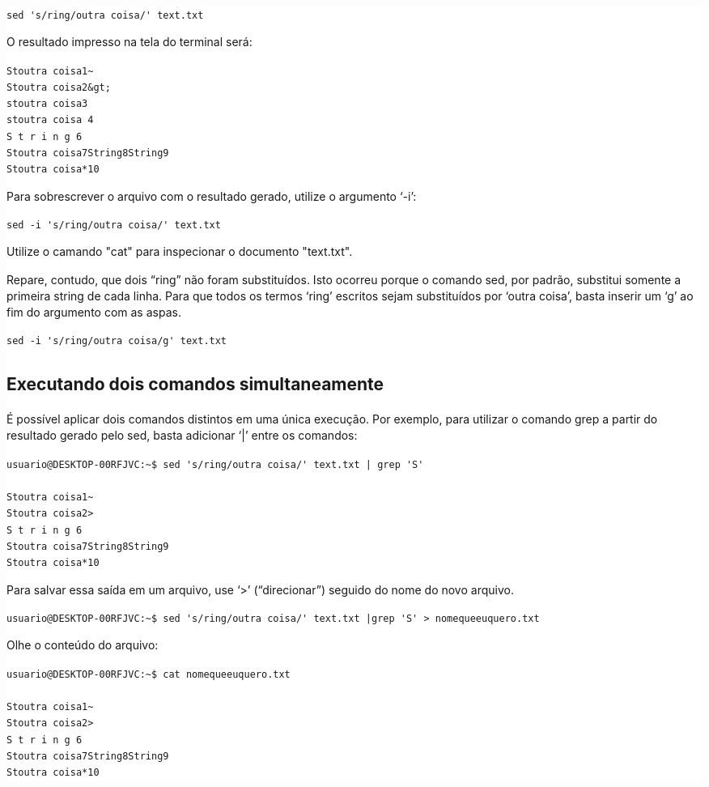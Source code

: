 ```
sed 's/ring/outra coisa/' text.txt
```

O resultado impresso na tela do terminal será: 

```
Stoutra coisa1~
Stoutra coisa2&gt;
stoutra coisa3
stoutra coisa 4
S t r i n g 6
Stoutra coisa7String8String9
Stoutra coisa*10
```

Para sobrescrever o arquivo com o resultado gerado, utilize o argumento ‘-i’:

```
sed -i 's/ring/outra coisa/' text.txt
```
Utilize o camando "cat" para inspecionar o documento "text.txt".

Repare, contudo, que dois “ring” não foram substituídos. Isto ocorreu porque o comando sed, por padrão, substitui somente a primeira string de cada linha. Para que todos os termos ‘ring’ escritos sejam substituídos por ‘outra coisa’, basta inserir um ‘g’ ao fim do argumento com as aspas. 

```
sed -i 's/ring/outra coisa/g' text.txt
```

## Executando dois comandos simultaneamente

É possível aplicar dois comandos distintos em uma única execução. Por exemplo, para utilizar o comando grep a partir do resultado gerado pelo sed, basta adicionar ‘|’ entre os comandos:

```
usuario@DESKTOP-00RFJVC:~$ sed 's/ring/outra coisa/' text.txt | grep 'S'

Stoutra coisa1~
Stoutra coisa2>
S t r i n g 6
Stoutra coisa7String8String9
Stoutra coisa*10
```

Para salvar essa saída em um arquivo, use ‘>’ (“direcionar”) seguido do nome do novo arquivo.

```
usuario@DESKTOP-00RFJVC:~$ sed 's/ring/outra coisa/' text.txt |grep 'S' > nomequeeuquero.txt
```

Olhe o conteúdo do arquivo:

```
usuario@DESKTOP-00RFJVC:~$ cat nomequeeuquero.txt

Stoutra coisa1~
Stoutra coisa2>
S t r i n g 6
Stoutra coisa7String8String9
Stoutra coisa*10
```
